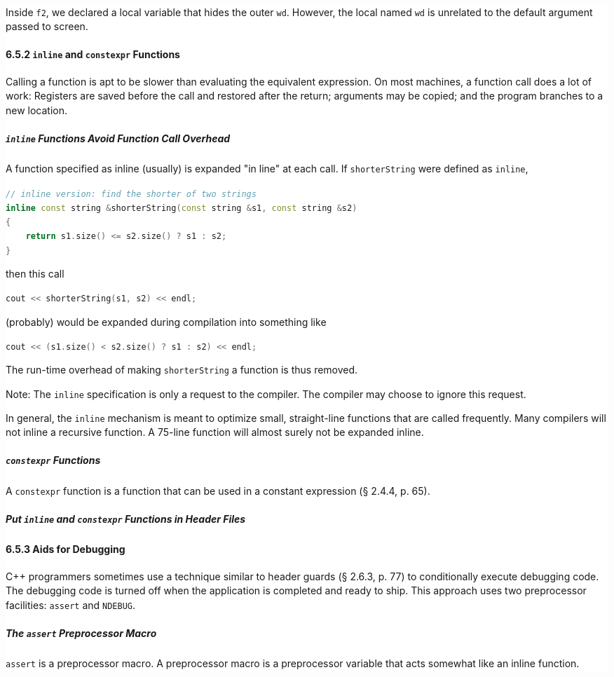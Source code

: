 Inside `f2`, we declared a local variable that hides the outer `wd`. However, the local named `wd` is unrelated to the default argument passed to screen.

#### 6.5.2 `inline` and `constexpr` Functions

Calling a function is apt to be slower than evaluating the equivalent expression. On most machines, a function call does a lot of work: Registers are saved before the call and restored after the return; arguments may be copied; and the program branches to a new location.

##### `inline` Functions Avoid Function Call Overhead

A function specified as inline (usually) is expanded "in line" at each call. If `shorterString` were defined as `inline`, 

```c++
// inline version: find the shorter of two strings
inline const string &shorterString(const string &s1, const string &s2)
{
    return s1.size() <= s2.size() ? s1 : s2;
}
```

then this call

```c++
cout << shorterString(s1, s2) << endl;
```

(probably) would be expanded during compilation into something like

```c++
cout << (s1.size() < s2.size() ? s1 : s2) << endl;
```

The run-time overhead of making `shorterString` a function is thus removed.

Note: The `inline` specification is only a request to the compiler. The compiler may choose to ignore this request.

In general, the `inline` mechanism is meant to optimize small, straight-line functions that are called frequently. Many compilers will not inline a recursive function. A 75-line function will almost surely not be expanded inline.

##### `constexpr` Functions

A `constexpr` function is a function that can be used in a constant expression (§ 2.4.4, p. 65). 

##### Put `inline` and `constexpr` Functions in Header Files

#### 6.5.3 Aids for Debugging

C++ programmers sometimes use a technique similar to header guards (§ 2.6.3, p. 77) to conditionally execute debugging code. The debugging code is turned off when the application is completed and ready to ship. This approach uses two preprocessor facilities: `assert` and `NDEBUG`.

##### The `assert` Preprocessor Macro

`assert` is a preprocessor macro. A preprocessor macro is a preprocessor variable that acts somewhat like an inline function.
